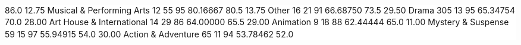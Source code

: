    <td style="text-align:right;"> 86.0 </td>
   <td style="text-align:right;"> 12.75 </td>
  </tr>
<tr>
<td style="text-align:left;"> Musical &amp; Performing Arts </td>
   <td style="text-align:right;"> 12 </td>
   <td style="text-align:right;"> 55 </td>
   <td style="text-align:right;"> 95 </td>
   <td style="text-align:right;"> 80.16667 </td>
   <td style="text-align:right;"> 80.5 </td>
   <td style="text-align:right;"> 13.75 </td>
  </tr>
<tr>
<td style="text-align:left;"> Other </td>
   <td style="text-align:right;"> 16 </td>
   <td style="text-align:right;"> 21 </td>
   <td style="text-align:right;"> 91 </td>
   <td style="text-align:right;"> 66.68750 </td>
   <td style="text-align:right;"> 73.5 </td>
   <td style="text-align:right;"> 29.50 </td>
  </tr>
<tr>
<td style="text-align:left;"> Drama </td>
   <td style="text-align:right;"> 305 </td>
   <td style="text-align:right;"> 13 </td>
   <td style="text-align:right;"> 95 </td>
   <td style="text-align:right;"> 65.34754 </td>
   <td style="text-align:right;"> 70.0 </td>
   <td style="text-align:right;"> 28.00 </td>
  </tr>
<tr>
<td style="text-align:left;"> Art House &amp; International </td>
   <td style="text-align:right;"> 14 </td>
   <td style="text-align:right;"> 29 </td>
   <td style="text-align:right;"> 86 </td>
   <td style="text-align:right;"> 64.00000 </td>
   <td style="text-align:right;"> 65.5 </td>
   <td style="text-align:right;"> 29.00 </td>
  </tr>
<tr>
<td style="text-align:left;"> Animation </td>
   <td style="text-align:right;"> 9 </td>
   <td style="text-align:right;"> 18 </td>
   <td style="text-align:right;"> 88 </td>
   <td style="text-align:right;"> 62.44444 </td>
   <td style="text-align:right;"> 65.0 </td>
   <td style="text-align:right;"> 11.00 </td>
  </tr>
<tr>
<td style="text-align:left;"> Mystery &amp; Suspense </td>
   <td style="text-align:right;"> 59 </td>
   <td style="text-align:right;"> 15 </td>
   <td style="text-align:right;"> 97 </td>
   <td style="text-align:right;"> 55.94915 </td>
   <td style="text-align:right;"> 54.0 </td>
   <td style="text-align:right;"> 30.00 </td>
  </tr>
<tr>
<td style="text-align:left;"> Action &amp; Adventure </td>
   <td style="text-align:right;"> 65 </td>
   <td style="text-align:right;"> 11 </td>
   <td style="text-align:right;"> 94 </td>
   <td style="text-align:right;"> 53.78462 </td>
   <td style="text-align:right;"> 52.0 </td>
